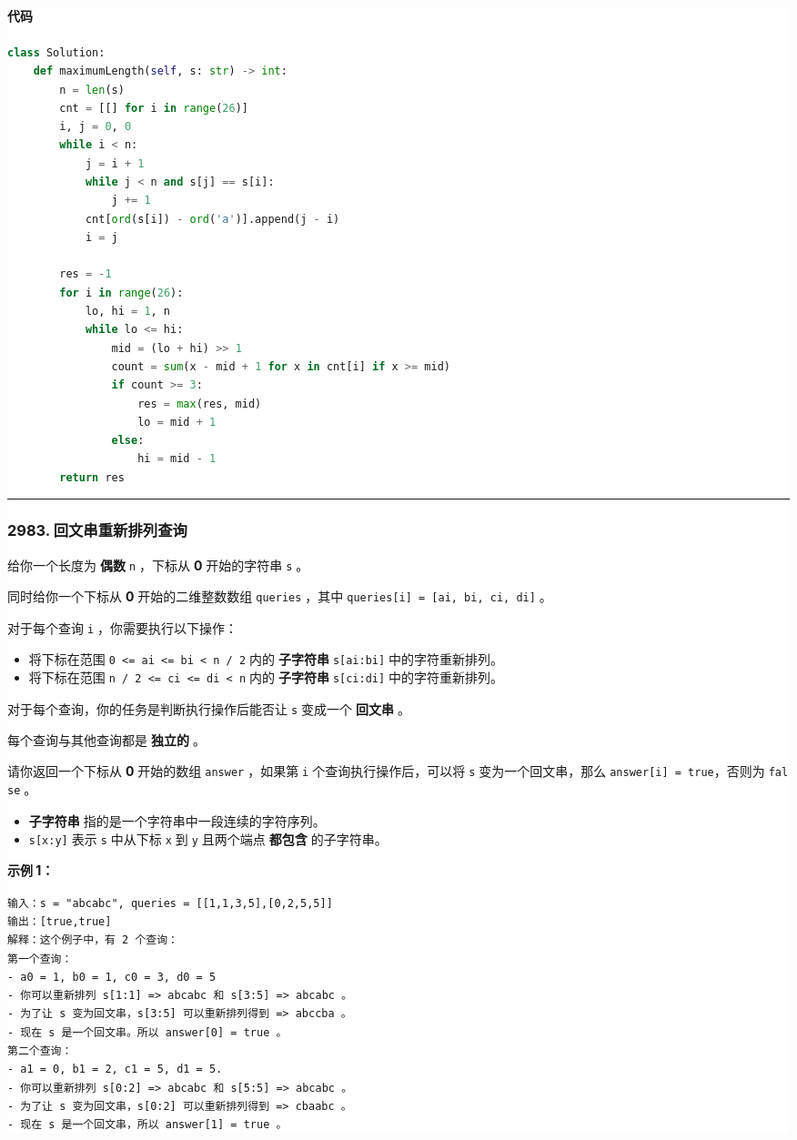 #### 代码

```python
class Solution:
    def maximumLength(self, s: str) -> int:
        n = len(s)
        cnt = [[] for i in range(26)]
        i, j = 0, 0
        while i < n:
            j = i + 1
            while j < n and s[j] == s[i]:
                j += 1
            cnt[ord(s[i]) - ord('a')].append(j - i)
            i = j

        res = -1
        for i in range(26):
            lo, hi = 1, n
            while lo <= hi:
                mid = (lo + hi) >> 1
                count = sum(x - mid + 1 for x in cnt[i] if x >= mid)
                if count >= 3:
                    res = max(res, mid)
                    lo = mid + 1
                else:
                    hi = mid - 1
        return res
```

----

### 2983. 回文串重新排列查询

给你一个长度为 **偶数** `n` ，下标从 **0** 开始的字符串 `s` 。

同时给你一个下标从 **0** 开始的二维整数数组 `queries` ，其中 `queries[i] = [ai, bi, ci, di]` 。

对于每个查询 `i` ，你需要执行以下操作：

- 将下标在范围 `0 <= ai <= bi < n / 2` 内的 **子字符串** `s[ai:bi]` 中的字符重新排列。
- 将下标在范围 `n / 2 <= ci <= di < n` 内的 **子字符串** `s[ci:di]` 中的字符重新排列。

对于每个查询，你的任务是判断执行操作后能否让 `s` 变成一个 **回文串** 。

每个查询与其他查询都是 **独立的** 。

请你返回一个下标从 **0** 开始的数组 `answer` ，如果第 `i` 个查询执行操作后，可以将 `s` 变为一个回文串，那么 `answer[i] = true`，否则为 `false` 。

- **子字符串** 指的是一个字符串中一段连续的字符序列。
- `s[x:y]` 表示 `s` 中从下标 `x` 到 `y` 且两个端点 **都包含** 的子字符串。

 

**示例 1：**

```
输入：s = "abcabc", queries = [[1,1,3,5],[0,2,5,5]]
输出：[true,true]
解释：这个例子中，有 2 个查询：
第一个查询：
- a0 = 1, b0 = 1, c0 = 3, d0 = 5
- 你可以重新排列 s[1:1] => abcabc 和 s[3:5] => abcabc 。
- 为了让 s 变为回文串，s[3:5] 可以重新排列得到 => abccba 。
- 现在 s 是一个回文串。所以 answer[0] = true 。
第二个查询：
- a1 = 0, b1 = 2, c1 = 5, d1 = 5.
- 你可以重新排列 s[0:2] => abcabc 和 s[5:5] => abcabc 。
- 为了让 s 变为回文串，s[0:2] 可以重新排列得到 => cbaabc 。
- 现在 s 是一个回文串，所以 answer[1] = true 。
```